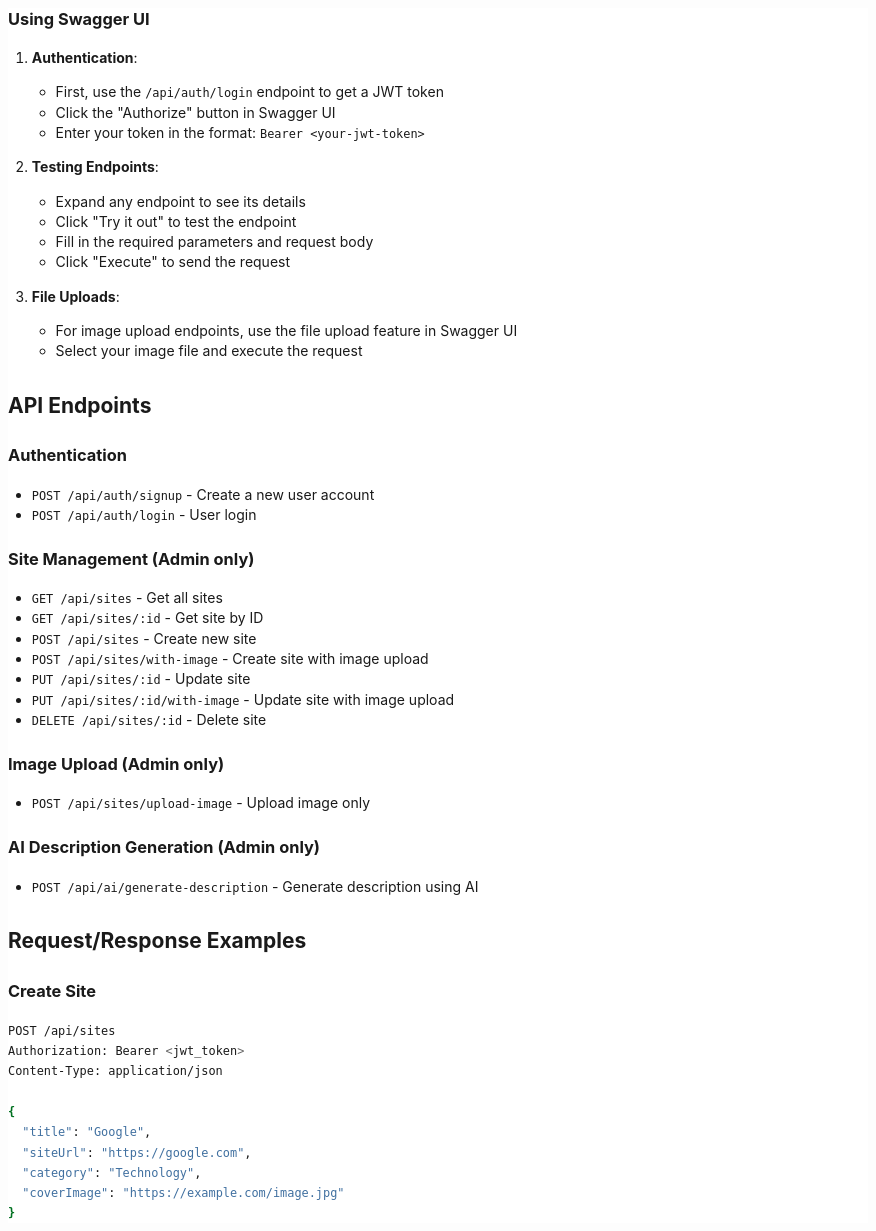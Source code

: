 ### Using Swagger UI

1. **Authentication**: 
   - First, use the `/api/auth/login` endpoint to get a JWT token
   - Click the "Authorize" button in Swagger UI
   - Enter your token in the format: `Bearer <your-jwt-token>`

2. **Testing Endpoints**:
   - Expand any endpoint to see its details
   - Click "Try it out" to test the endpoint
   - Fill in the required parameters and request body
   - Click "Execute" to send the request

3. **File Uploads**:
   - For image upload endpoints, use the file upload feature in Swagger UI
   - Select your image file and execute the request

## API Endpoints

### Authentication
- `POST /api/auth/signup` - Create a new user account
- `POST /api/auth/login` - User login

### Site Management (Admin only)
- `GET /api/sites` - Get all sites
- `GET /api/sites/:id` - Get site by ID
- `POST /api/sites` - Create new site
- `POST /api/sites/with-image` - Create site with image upload
- `PUT /api/sites/:id` - Update site
- `PUT /api/sites/:id/with-image` - Update site with image upload
- `DELETE /api/sites/:id` - Delete site

### Image Upload (Admin only)
- `POST /api/sites/upload-image` - Upload image only

### AI Description Generation (Admin only)
- `POST /api/ai/generate-description` - Generate description using AI

## Request/Response Examples

### Create Site
```bash
POST /api/sites
Authorization: Bearer <jwt_token>
Content-Type: application/json

{
  "title": "Google",
  "siteUrl": "https://google.com",
  "category": "Technology",
  "coverImage": "https://example.com/image.jpg"
}
```

